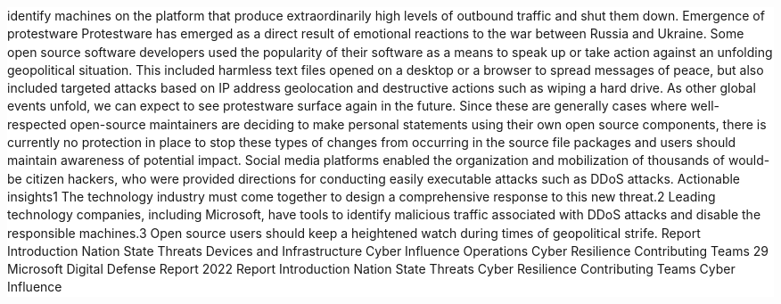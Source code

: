identify machines on the platform that produce 
extraordinarily high levels of outbound traffic 
and shut them down. 
Emergence of protestware 
Protestware has emerged as a direct result of 
emotional reactions to the war between Russia 
and Ukraine. Some open source software 
developers used the popularity of their software 
as a means to speak up or take action against 
an unfolding geopolitical situation. This included 
harmless text files opened on a desktop or a 
browser to spread messages of peace, but also 
included targeted attacks based on IP address 
geolocation and destructive actions such as 
wiping a hard drive. As other global events 
unfold, we can expect to see protestware surface 
again in the future. Since these are generally 
cases where well\-respected open\-source 
maintainers are deciding to make personal 
statements using their own open source 
components, there is currently no protection 
in place to stop these types of changes from 
occurring in the source file packages and users 
should maintain awareness of potential impact. 
Social media platforms enabled the 
organization and mobilization of 
thousands of would\-be citizen hackers, 
who were provided directions for 
conducting easily executable attacks 
such as DDoS attacks. 
Actionable insights1 
The technology industry must come 
together to design a comprehensive 
response to this new threat.2 
Leading technology companies, including 
Microsoft, have tools to identify malicious 
traffic associated with DDoS attacks and 
disable the responsible machines.3 
Open source users should keep a 
heightened watch during times of 
geopolitical strife. 
Report 
Introduction
Nation State
Threats
Devices and
Infrastructure
Cyber Influence 
Operations
Cyber
Resilience
Contributing 
Teams
29
Microsoft Digital Defense Report 2022 
Report 
Introduction
Nation State
Threats
Cyber
Resilience
Contributing 
Teams
Cyber Influence 